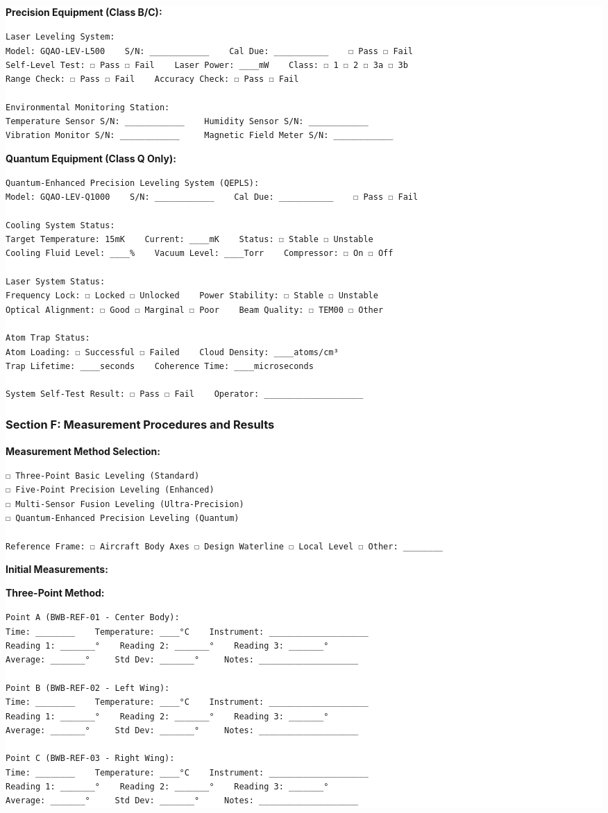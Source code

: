 **Precision Equipment (Class B/C):**
```
Laser Leveling System:
Model: GQAO-LEV-L500    S/N: ____________    Cal Due: ___________    ☐ Pass ☐ Fail
Self-Level Test: ☐ Pass ☐ Fail    Laser Power: ____mW    Class: ☐ 1 ☐ 2 ☐ 3a ☐ 3b
Range Check: ☐ Pass ☐ Fail    Accuracy Check: ☐ Pass ☐ Fail

Environmental Monitoring Station:
Temperature Sensor S/N: ____________    Humidity Sensor S/N: ____________
Vibration Monitor S/N: ____________     Magnetic Field Meter S/N: ____________
```

**Quantum Equipment (Class Q Only):**
```
Quantum-Enhanced Precision Leveling System (QEPLS):
Model: GQAO-LEV-Q1000    S/N: ____________    Cal Due: ___________    ☐ Pass ☐ Fail

Cooling System Status:
Target Temperature: 15mK    Current: ____mK    Status: ☐ Stable ☐ Unstable
Cooling Fluid Level: ____%    Vacuum Level: ____Torr    Compressor: ☐ On ☐ Off

Laser System Status:
Frequency Lock: ☐ Locked ☐ Unlocked    Power Stability: ☐ Stable ☐ Unstable
Optical Alignment: ☐ Good ☐ Marginal ☐ Poor    Beam Quality: ☐ TEM00 ☐ Other

Atom Trap Status:
Atom Loading: ☐ Successful ☐ Failed    Cloud Density: ____atoms/cm³
Trap Lifetime: ____seconds    Coherence Time: ____microseconds

System Self-Test Result: ☐ Pass ☐ Fail    Operator: ____________________
```

### Section F: Measurement Procedures and Results

**Measurement Method Selection:**
```
☐ Three-Point Basic Leveling (Standard)
☐ Five-Point Precision Leveling (Enhanced)
☐ Multi-Sensor Fusion Leveling (Ultra-Precision)
☐ Quantum-Enhanced Precision Leveling (Quantum)

Reference Frame: ☐ Aircraft Body Axes ☐ Design Waterline ☐ Local Level ☐ Other: ________
```

**Initial Measurements:**

**Three-Point Method:**
```
Point A (BWB-REF-01 - Center Body):
Time: ________    Temperature: ____°C    Instrument: ____________________
Reading 1: _______°    Reading 2: _______°    Reading 3: _______°
Average: _______°     Std Dev: _______°     Notes: ____________________

Point B (BWB-REF-02 - Left Wing):
Time: ________    Temperature: ____°C    Instrument: ____________________
Reading 1: _______°    Reading 2: _______°    Reading 3: _______°
Average: _______°     Std Dev: _______°     Notes: ____________________

Point C (BWB-REF-03 - Right Wing):
Time: ________    Temperature: ____°C    Instrument: ____________________
Reading 1: _______°    Reading 2: _______°    Reading 3: _______°
Average: _______°     Std Dev: _______°     Notes: ____________________
```
